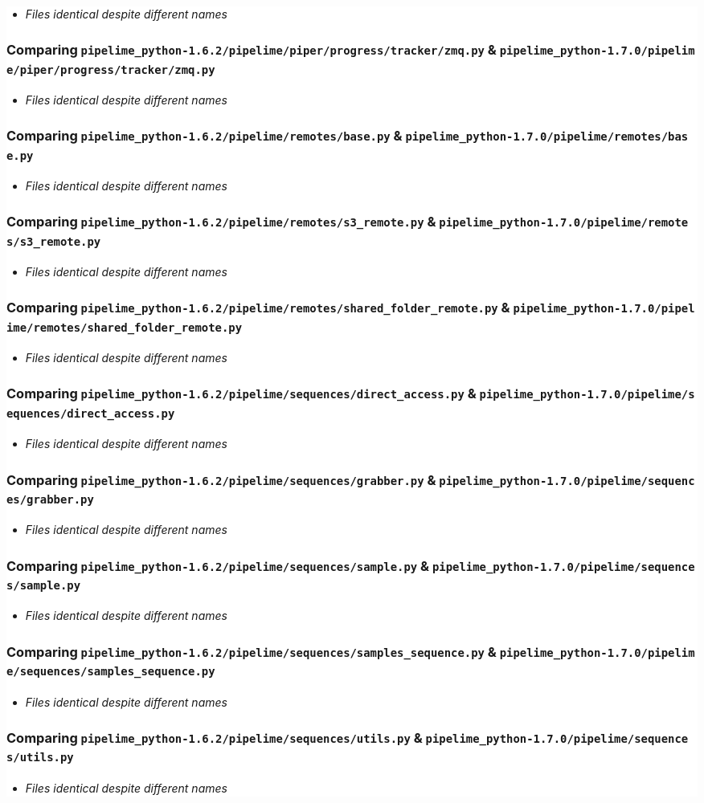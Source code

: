  * *Files identical despite different names*

### Comparing `pipelime_python-1.6.2/pipelime/piper/progress/tracker/zmq.py` & `pipelime_python-1.7.0/pipelime/piper/progress/tracker/zmq.py`

 * *Files identical despite different names*

### Comparing `pipelime_python-1.6.2/pipelime/remotes/base.py` & `pipelime_python-1.7.0/pipelime/remotes/base.py`

 * *Files identical despite different names*

### Comparing `pipelime_python-1.6.2/pipelime/remotes/s3_remote.py` & `pipelime_python-1.7.0/pipelime/remotes/s3_remote.py`

 * *Files identical despite different names*

### Comparing `pipelime_python-1.6.2/pipelime/remotes/shared_folder_remote.py` & `pipelime_python-1.7.0/pipelime/remotes/shared_folder_remote.py`

 * *Files identical despite different names*

### Comparing `pipelime_python-1.6.2/pipelime/sequences/direct_access.py` & `pipelime_python-1.7.0/pipelime/sequences/direct_access.py`

 * *Files identical despite different names*

### Comparing `pipelime_python-1.6.2/pipelime/sequences/grabber.py` & `pipelime_python-1.7.0/pipelime/sequences/grabber.py`

 * *Files identical despite different names*

### Comparing `pipelime_python-1.6.2/pipelime/sequences/sample.py` & `pipelime_python-1.7.0/pipelime/sequences/sample.py`

 * *Files identical despite different names*

### Comparing `pipelime_python-1.6.2/pipelime/sequences/samples_sequence.py` & `pipelime_python-1.7.0/pipelime/sequences/samples_sequence.py`

 * *Files identical despite different names*

### Comparing `pipelime_python-1.6.2/pipelime/sequences/utils.py` & `pipelime_python-1.7.0/pipelime/sequences/utils.py`

 * *Files identical despite different names*
